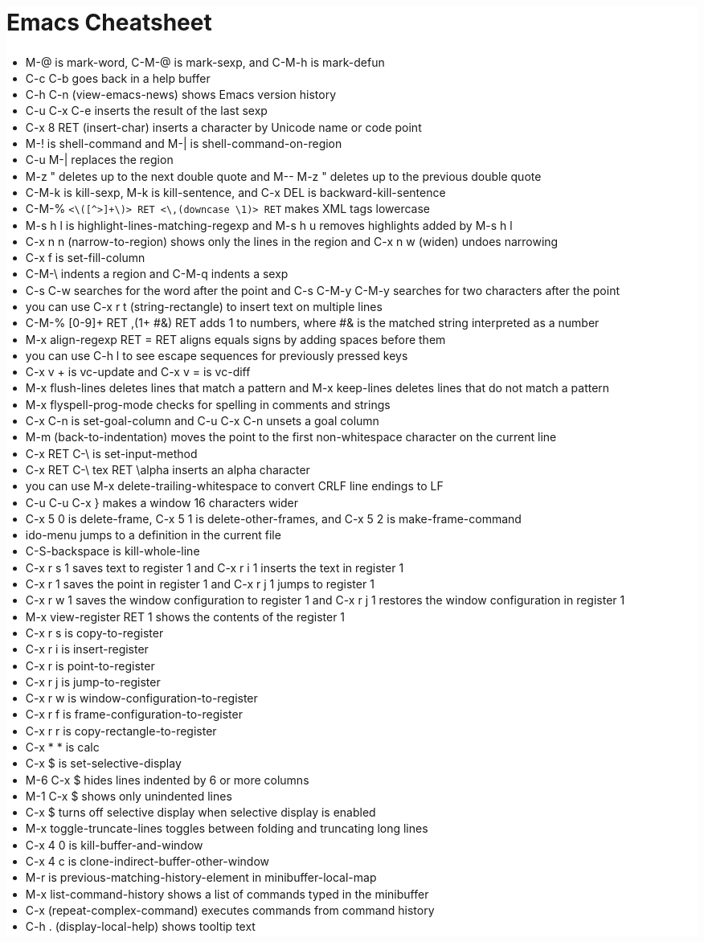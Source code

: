 # Emacs Cheatsheet

* M-@ is mark-word, C-M-@ is mark-sexp, and C-M-h is mark-defun
* C-c C-b goes back in a help buffer
* C-h C-n (view-emacs-news) shows Emacs version history
* C-u C-x C-e inserts the result of the last sexp
* C-x 8 RET (insert-char) inserts a character by Unicode name or code point
* M-! is shell-command and M-| is shell-command-on-region
* C-u M-| replaces the region
* M-z " deletes up to the next double quote and M-- M-z " deletes up to the previous double quote
* C-M-k is kill-sexp, M-k is kill-sentence, and C-x DEL is backward-kill-sentence
* C-M-% `<\([^>]+\)> RET <\,(downcase \1)> RET` makes XML tags lowercase
* M-s h l is highlight-lines-matching-regexp and M-s h u removes highlights added by M-s h l
* C-x n n (narrow-to-region) shows only the lines in the region and C-x n w (widen) undoes narrowing
* C-x f is set-fill-column
* C-M-\ indents a region and C-M-q indents a sexp
* C-s C-w searches for the word after the point and C-s C-M-y C-M-y searches for two characters after the point
* you can use C-x r t (string-rectangle) to insert text on multiple lines
* C-M-% [0-9]+ RET \,(1+ \#&) RET adds 1 to numbers, where \#& is the matched string interpreted as a number
* M-x align-regexp RET = RET aligns equals signs by adding spaces before them
* you can use C-h l to see escape sequences for previously pressed keys
* C-x v + is vc-update and C-x v = is vc-diff
* M-x flush-lines deletes lines that match a pattern and M-x keep-lines deletes lines that do not match a pattern
* M-x flyspell-prog-mode checks for spelling in comments and strings
* C-x C-n is set-goal-column and C-u C-x C-n unsets a goal column
* M-m (back-to-indentation) moves the point to the first non-whitespace character on the current line
* C-x RET C-\ is set-input-method
* C-x RET C-\ tex RET \alpha inserts an alpha character
* you can use M-x delete-trailing-whitespace to convert CRLF line endings to LF
* C-u C-u C-x } makes a window 16 characters wider
* C-x 5 0 is delete-frame, C-x 5 1 is delete-other-frames, and C-x 5 2 is make-frame-command
* ido-menu jumps to a definition in the current file
* C-S-backspace is kill-whole-line
* C-x r s 1 saves text to register 1 and C-x r i 1 inserts the text in register 1
* C-x r <SPC> 1 saves the point in register 1 and C-x r j 1 jumps to register 1
* C-x r w 1 saves the window configuration to register 1 and C-x r j 1 restores the window configuration in register 1
* M-x view-register RET 1 shows the contents of the register 1
* C-x r s is copy-to-register
* C-x r i is insert-register
* C-x r <SPC> is point-to-register
* C-x r j is jump-to-register
* C-x r w is window-configuration-to-register
* C-x r f is frame-configuration-to-register
* C-x r r is copy-rectangle-to-register
* C-x * * is calc
* C-x $ is set-selective-display
* M-6 C-x $ hides lines indented by 6 or more columns
* M-1 C-x $ shows only unindented lines
* C-x $ turns off selective display when selective display is enabled
* M-x toggle-truncate-lines toggles between folding and truncating long lines
* C-x 4 0 is kill-buffer-and-window
* C-x 4 c is clone-indirect-buffer-other-window
* M-r is previous-matching-history-element in minibuffer-local-map
* M-x list-command-history shows a list of commands typed in the minibuffer
* C-x <ESC> <ESC> (repeat-complex-command) executes commands from command history
* C-h . (display-local-help) shows tooltip text
